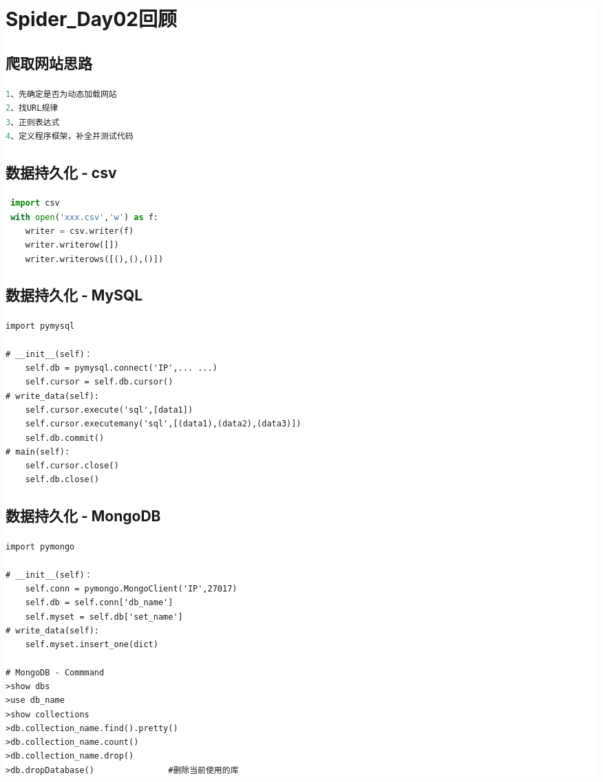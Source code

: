 # **Spider_Day02回顾**

## **爬取网站思路**

```python
1、先确定是否为动态加载网站
2、找URL规律
3、正则表达式
4、定义程序框架，补全并测试代码
```

## **数据持久化 - csv**

```python
 import csv
 with open('xxx.csv','w') as f:
 	writer = csv.writer(f)
 	writer.writerow([])
    writer.writerows([(),(),()])
```

## **数据持久化 - MySQL**

```mysql
import pymysql

# __init__(self)：
	self.db = pymysql.connect('IP',... ...)
	self.cursor = self.db.cursor()
# write_data(self):
	self.cursor.execute('sql',[data1])
	self.cursor.executemany('sql',[(data1),(data2),(data3)])
	self.db.commit()
# main(self):
	self.cursor.close()
	self.db.close()
```

## **数据持久化 - MongoDB**

```mysql
import pymongo

# __init__(self)：
	self.conn = pymongo.MongoClient('IP',27017)
	self.db = self.conn['db_name']
	self.myset = self.db['set_name']
# write_data(self):
	self.myset.insert_one(dict)

# MongoDB - Commmand
>show dbs
>use db_name
>show collections
>db.collection_name.find().pretty()
>db.collection_name.count()
>db.collection_name.drop()
>db.dropDatabase()               #删除当前使用的库
```
